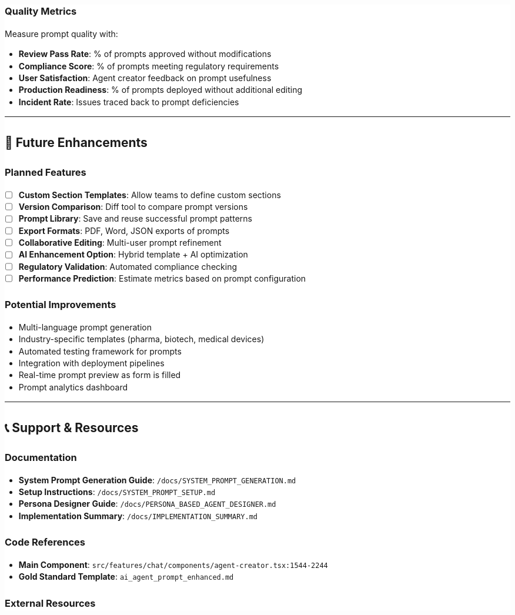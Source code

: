 ### Quality Metrics

Measure prompt quality with:

- **Review Pass Rate**: % of prompts approved without modifications
- **Compliance Score**: % of prompts meeting regulatory requirements
- **User Satisfaction**: Agent creator feedback on prompt usefulness
- **Production Readiness**: % of prompts deployed without additional editing
- **Incident Rate**: Issues traced back to prompt deficiencies

---

## 🔮 Future Enhancements

### Planned Features

- [ ] **Custom Section Templates**: Allow teams to define custom sections
- [ ] **Version Comparison**: Diff tool to compare prompt versions
- [ ] **Prompt Library**: Save and reuse successful prompt patterns
- [ ] **Export Formats**: PDF, Word, JSON exports of prompts
- [ ] **Collaborative Editing**: Multi-user prompt refinement
- [ ] **AI Enhancement Option**: Hybrid template + AI optimization
- [ ] **Regulatory Validation**: Automated compliance checking
- [ ] **Performance Prediction**: Estimate metrics based on prompt configuration

### Potential Improvements

- Multi-language prompt generation
- Industry-specific templates (pharma, biotech, medical devices)
- Automated testing framework for prompts
- Integration with deployment pipelines
- Real-time prompt preview as form is filled
- Prompt analytics dashboard

---

## 📞 Support & Resources

### Documentation

- **System Prompt Generation Guide**: `/docs/SYSTEM_PROMPT_GENERATION.md`
- **Setup Instructions**: `/docs/SYSTEM_PROMPT_SETUP.md`
- **Persona Designer Guide**: `/docs/PERSONA_BASED_AGENT_DESIGNER.md`
- **Implementation Summary**: `/docs/IMPLEMENTATION_SUMMARY.md`

### Code References

- **Main Component**: `src/features/chat/components/agent-creator.tsx:1544-2244`
- **Gold Standard Template**: `ai_agent_prompt_enhanced.md`

### External Resources
